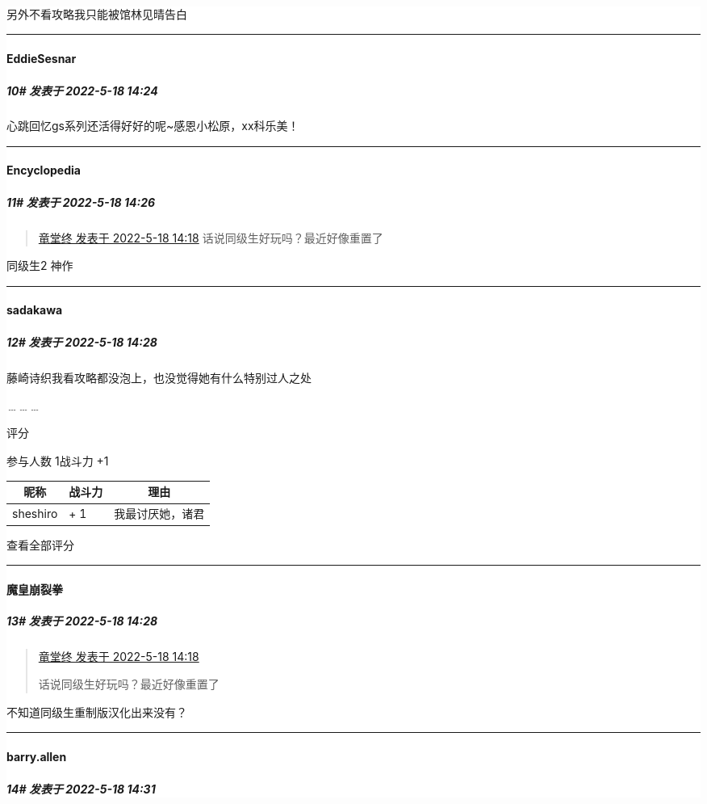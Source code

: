 另外不看攻略我只能被馆林见晴告白

*****

####  EddieSesnar  
##### 10#       发表于 2022-5-18 14:24

心跳回忆gs系列还活得好好的呢~感恩小松原，xx科乐美！

*****

####  Encyclopedia  
##### 11#       发表于 2022-5-18 14:26

<blockquote><a href="httphttps://bbs.saraba1st.com/2b/forum.php?mod=redirect&amp;goto=findpost&amp;pid=55894008&amp;ptid=2070168" target="_blank">竜堂终 发表于 2022-5-18 14:18</a>
话说同级生好玩吗？最近好像重置了</blockquote>
同级生2
神作

*****

####  sadakawa  
##### 12#       发表于 2022-5-18 14:28

藤崎诗织我看攻略都没泡上，也没觉得她有什么特别过人之处

﹍﹍﹍

评分

 参与人数 1战斗力 +1

|昵称|战斗力|理由|
|----|---|---|
| sheshiro| + 1|我最讨厌她，诸君|

查看全部评分

*****

####  魔皇崩裂拳  
##### 13#       发表于 2022-5-18 14:28

<blockquote><a href="httphttps://bbs.saraba1st.com/2b/forum.php?mod=redirect&amp;goto=findpost&amp;pid=55894008&amp;ptid=2070168" target="_blank">竜堂终 发表于 2022-5-18 14:18</a>

话说同级生好玩吗？最近好像重置了</blockquote>
不知道同级生重制版汉化出来没有？

*****

####  barry.allen  
##### 14#       发表于 2022-5-18 14:31
